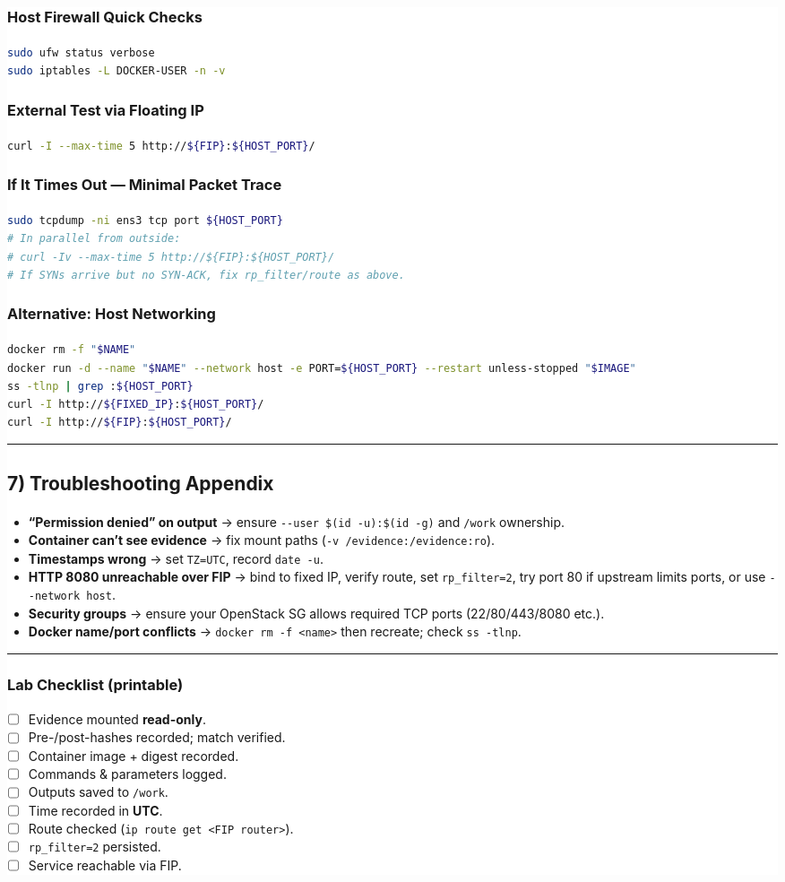 ### Host Firewall Quick Checks
```bash
sudo ufw status verbose
sudo iptables -L DOCKER-USER -n -v
```

### External Test via Floating IP
```bash
curl -I --max-time 5 http://${FIP}:${HOST_PORT}/
```

### If It Times Out — Minimal Packet Trace
```bash
sudo tcpdump -ni ens3 tcp port ${HOST_PORT}
# In parallel from outside:
# curl -Iv --max-time 5 http://${FIP}:${HOST_PORT}/
# If SYNs arrive but no SYN-ACK, fix rp_filter/route as above.
```

### Alternative: Host Networking
```bash
docker rm -f "$NAME"
docker run -d --name "$NAME" --network host -e PORT=${HOST_PORT} --restart unless-stopped "$IMAGE"
ss -tlnp | grep :${HOST_PORT}
curl -I http://${FIXED_IP}:${HOST_PORT}/
curl -I http://${FIP}:${HOST_PORT}/
```

---

## 7) Troubleshooting Appendix

- **“Permission denied” on output** → ensure `--user $(id -u):$(id -g)` and `/work` ownership.
- **Container can’t see evidence** → fix mount paths (`-v /evidence:/evidence:ro`).
- **Timestamps wrong** → set `TZ=UTC`, record `date -u`.
- **HTTP 8080 unreachable over FIP** → bind to fixed IP, verify route, set `rp_filter=2`, try port 80 if upstream limits ports, or use `--network host`.
- **Security groups** → ensure your OpenStack SG allows required TCP ports (22/80/443/8080 etc.).
- **Docker name/port conflicts** → `docker rm -f <name>` then recreate; check `ss -tlnp`.

---

### Lab Checklist (printable)
- [ ] Evidence mounted **read-only**.
- [ ] Pre-/post-hashes recorded; match verified.
- [ ] Container image + digest recorded.
- [ ] Commands & parameters logged.
- [ ] Outputs saved to `/work`.
- [ ] Time recorded in **UTC**.
- [ ] Route checked (`ip route get <FIP router>`).
- [ ] `rp_filter=2` persisted.
- [ ] Service reachable via FIP.
